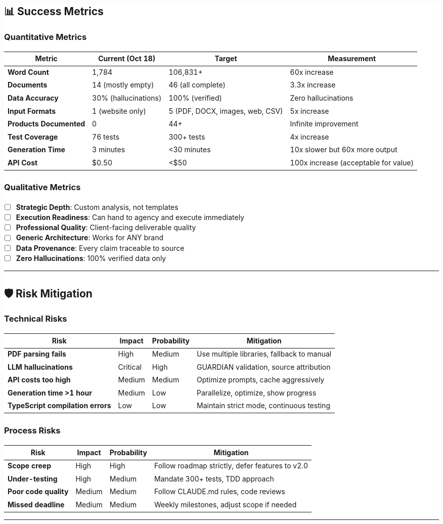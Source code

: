 
## 📊 Success Metrics

### Quantitative Metrics

| Metric | Current (Oct 18) | Target | Measurement |
|--------|-----------------|--------|-------------|
| **Word Count** | 1,784 | 106,831+ | 60x increase |
| **Documents** | 14 (mostly empty) | 46 (all complete) | 3.3x increase |
| **Data Accuracy** | 30% (hallucinations) | 100% (verified) | Zero hallucinations |
| **Input Formats** | 1 (website only) | 5 (PDF, DOCX, images, web, CSV) | 5x increase |
| **Products Documented** | 0 | 44+ | Infinite improvement |
| **Test Coverage** | 76 tests | 300+ tests | 4x increase |
| **Generation Time** | 3 minutes | <30 minutes | 10x slower but 60x more output |
| **API Cost** | $0.50 | <$50 | 100x increase (acceptable for value) |

### Qualitative Metrics

- [ ] **Strategic Depth**: Custom analysis, not templates
- [ ] **Execution Readiness**: Can hand to agency and execute immediately
- [ ] **Professional Quality**: Client-facing deliverable quality
- [ ] **Generic Architecture**: Works for ANY brand
- [ ] **Data Provenance**: Every claim traceable to source
- [ ] **Zero Hallucinations**: 100% verified data only

---

## 🛡️ Risk Mitigation

### Technical Risks

| Risk | Impact | Probability | Mitigation |
|------|--------|-------------|------------|
| **PDF parsing fails** | High | Medium | Use multiple libraries, fallback to manual |
| **LLM hallucinations** | Critical | High | GUARDIAN validation, source attribution |
| **API costs too high** | Medium | Medium | Optimize prompts, cache aggressively |
| **Generation time >1 hour** | Medium | Low | Parallelize, optimize, show progress |
| **TypeScript compilation errors** | Low | Low | Maintain strict mode, continuous testing |

### Process Risks

| Risk | Impact | Probability | Mitigation |
|------|--------|-------------|------------|
| **Scope creep** | High | High | Follow roadmap strictly, defer features to v2.0 |
| **Under-testing** | High | Medium | Mandate 300+ tests, TDD approach |
| **Poor code quality** | Medium | Medium | Follow CLAUDE.md rules, code reviews |
| **Missed deadline** | Medium | Medium | Weekly milestones, adjust scope if needed |

---